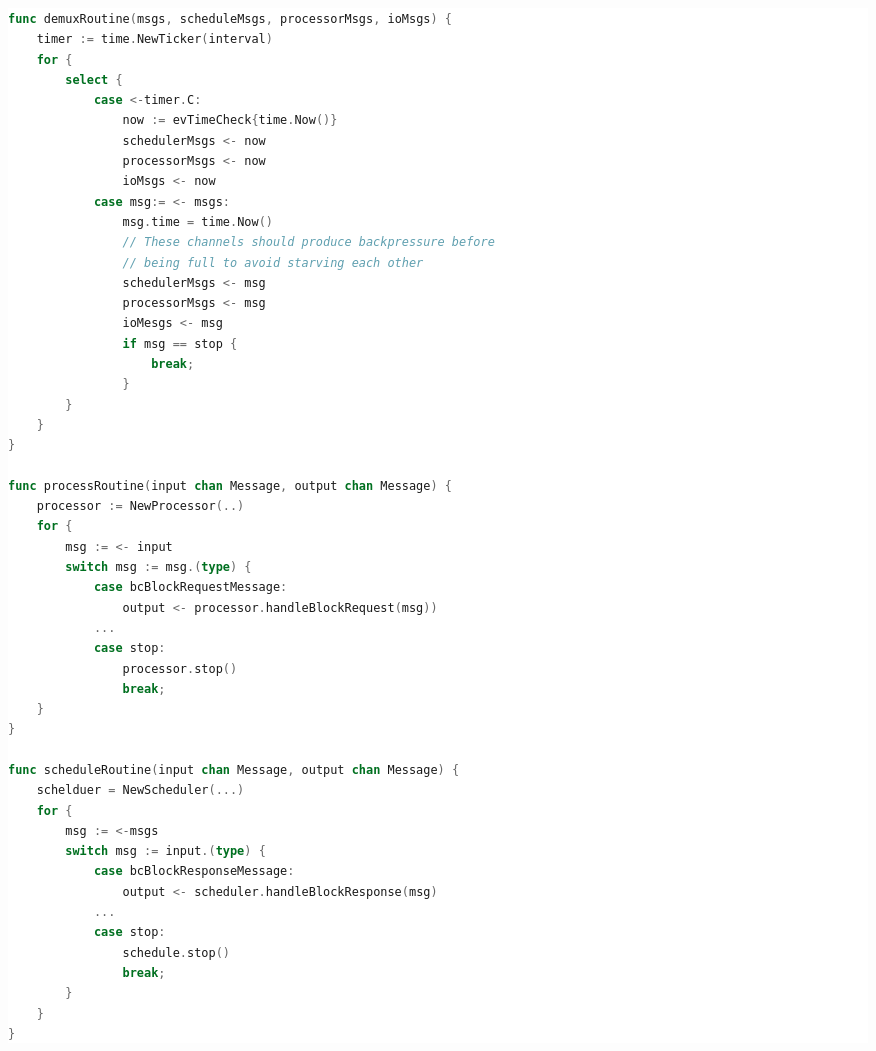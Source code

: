 
```go
func demuxRoutine(msgs, scheduleMsgs, processorMsgs, ioMsgs) {
	timer := time.NewTicker(interval)
	for {
		select {
			case <-timer.C:
				now := evTimeCheck{time.Now()}
				schedulerMsgs <- now
				processorMsgs <- now
				ioMsgs <- now
			case msg:= <- msgs:
				msg.time = time.Now()
				// These channels should produce backpressure before
				// being full to avoid starving each other
				schedulerMsgs <- msg
				processorMsgs <- msg
				ioMesgs <- msg
				if msg == stop {
					break;
				}
		}
	}
}

func processRoutine(input chan Message, output chan Message) {
	processor := NewProcessor(..)
	for {
		msg := <- input
		switch msg := msg.(type) {
			case bcBlockRequestMessage:
				output <- processor.handleBlockRequest(msg))
			...
			case stop:
				processor.stop()
				break;
	}
}

func scheduleRoutine(input chan Message, output chan Message) {
	schelduer = NewScheduler(...)
	for {
		msg := <-msgs
		switch msg := input.(type) {
			case bcBlockResponseMessage:
				output <- scheduler.handleBlockResponse(msg)
			...
			case stop:
				schedule.stop()
				break;
		}
	}
}
```
